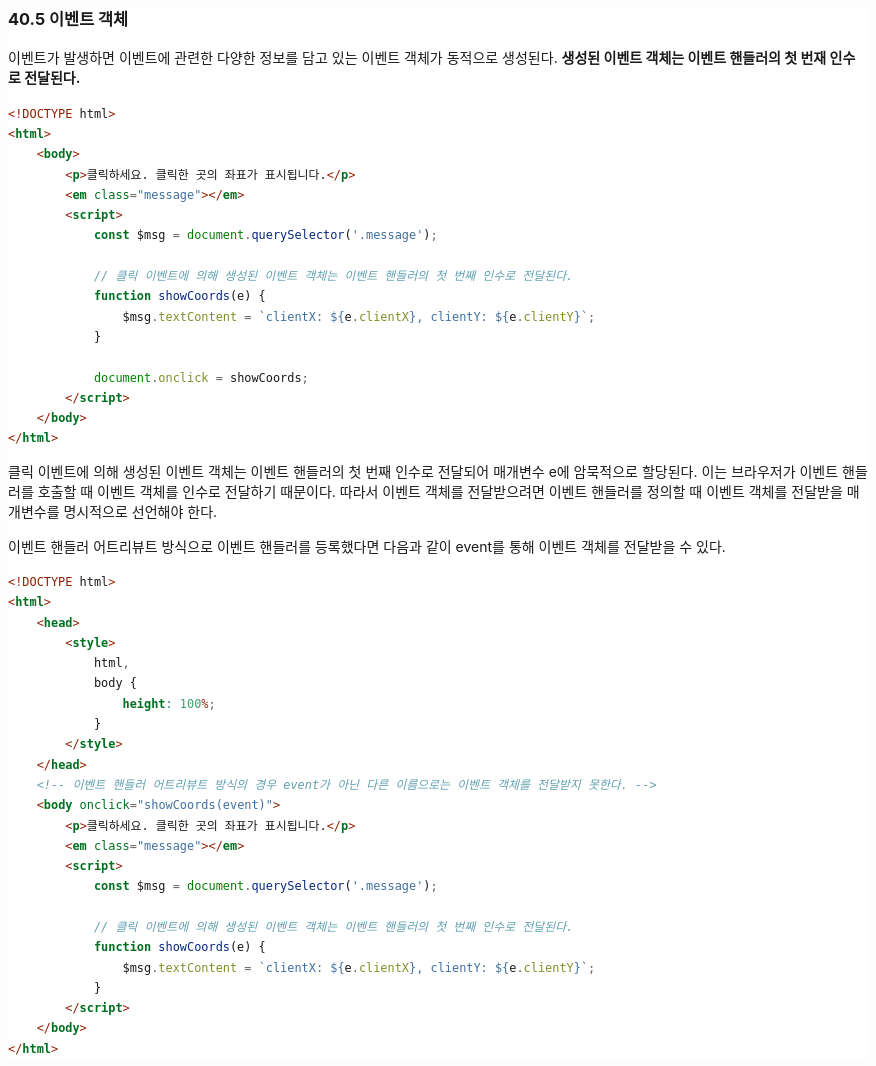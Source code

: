 ### 40.5 이벤트 객체

이벤트가 발생하면 이벤트에 관련한 다양한 정보를 담고 있는 이벤트 객체가 동적으로 생성된다. **생성된 이벤트 객체는 이벤트 핸들러의 첫 번재 인수로 전달된다.**

```html
<!DOCTYPE html>
<html>
	<body>
		<p>클릭하세요. 클릭한 곳의 좌표가 표시됩니다.</p>
		<em class="message"></em>
		<script>
			const $msg = document.querySelector('.message');

			// 클릭 이벤트에 의해 생성된 이벤트 객체는 이벤트 핸들러의 첫 번째 인수로 전달된다.
			function showCoords(e) {
				$msg.textContent = `clientX: ${e.clientX}, clientY: ${e.clientY}`;
			}

			document.onclick = showCoords;
		</script>
	</body>
</html>
```

클릭 이벤트에 의해 생성된 이벤트 객체는 이벤트 핸들러의 첫 번째 인수로 전달되어 매개변수 e에 암묵적으로 할당된다. 이는 브라우저가 이벤트 핸들러를 호출할 때 이벤트 객체를 인수로 전달하기 때문이다. 따라서 이벤트 객체를 전달받으려면 이벤트 핸들러를 정의할 때 이벤트 객체를 전달받을 매개변수를 명시적으로 선언해야 한다.

이벤트 핸들러 어트리뷰트 방식으로 이벤트 핸들러를 등록했다면 다음과 같이 event를 통해 이벤트 객체를 전달받을 수 있다.

```html
<!DOCTYPE html>
<html>
	<head>
		<style>
			html,
			body {
				height: 100%;
			}
		</style>
	</head>
	<!-- 이벤트 핸들러 어트리뷰트 방식의 경우 event가 아닌 다른 이름으로는 이벤트 객체를 전달받지 못한다. -->
	<body onclick="showCoords(event)">
		<p>클릭하세요. 클릭한 곳의 좌표가 표시됩니다.</p>
		<em class="message"></em>
		<script>
			const $msg = document.querySelector('.message');

			// 클릭 이벤트에 의해 생성된 이벤트 객체는 이벤트 핸들러의 첫 번째 인수로 전달된다.
			function showCoords(e) {
				$msg.textContent = `clientX: ${e.clientX}, clientY: ${e.clientY}`;
			}
		</script>
	</body>
</html>
```
